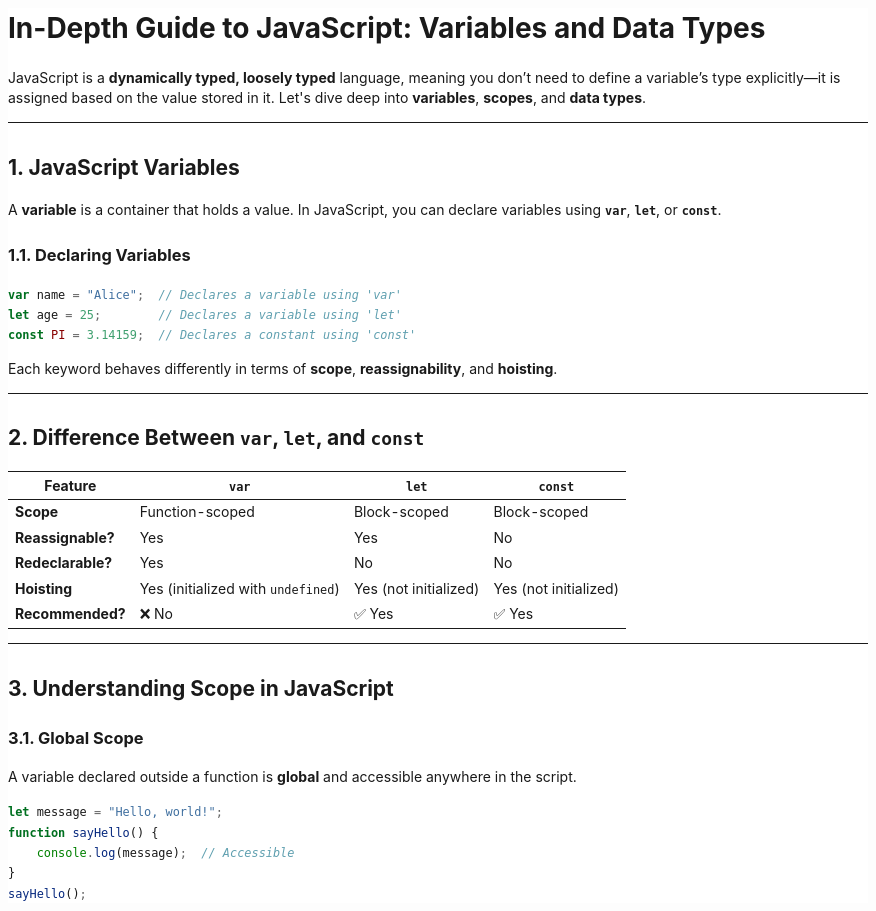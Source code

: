 # **In-Depth Guide to JavaScript: Variables and Data Types**

JavaScript is a **dynamically typed, loosely typed** language, meaning you don’t need to define a variable’s type explicitly—it is assigned based on the value stored in it. Let's dive deep into **variables**, **scopes**, and **data types**.

---

## **1. JavaScript Variables**
A **variable** is a container that holds a value. In JavaScript, you can declare variables using **`var`**, **`let`**, or **`const`**.

### **1.1. Declaring Variables**
```javascript
var name = "Alice";  // Declares a variable using 'var'
let age = 25;        // Declares a variable using 'let'
const PI = 3.14159;  // Declares a constant using 'const'
```
Each keyword behaves differently in terms of **scope**, **reassignability**, and **hoisting**.

---

## **2. Difference Between `var`, `let`, and `const`**

| Feature      | `var` | `let` | `const` |
|-------------|------|------|------|
| **Scope**  | Function-scoped | Block-scoped | Block-scoped |
| **Reassignable?** | Yes | Yes | No |
| **Redeclarable?** | Yes | No | No |
| **Hoisting** | Yes (initialized with `undefined`) | Yes (not initialized) | Yes (not initialized) |
| **Recommended?** | ❌ No | ✅ Yes | ✅ Yes |

---

## **3. Understanding Scope in JavaScript**
### **3.1. Global Scope**
A variable declared outside a function is **global** and accessible anywhere in the script.
```javascript
let message = "Hello, world!";
function sayHello() {
    console.log(message);  // Accessible
}
sayHello();
```
